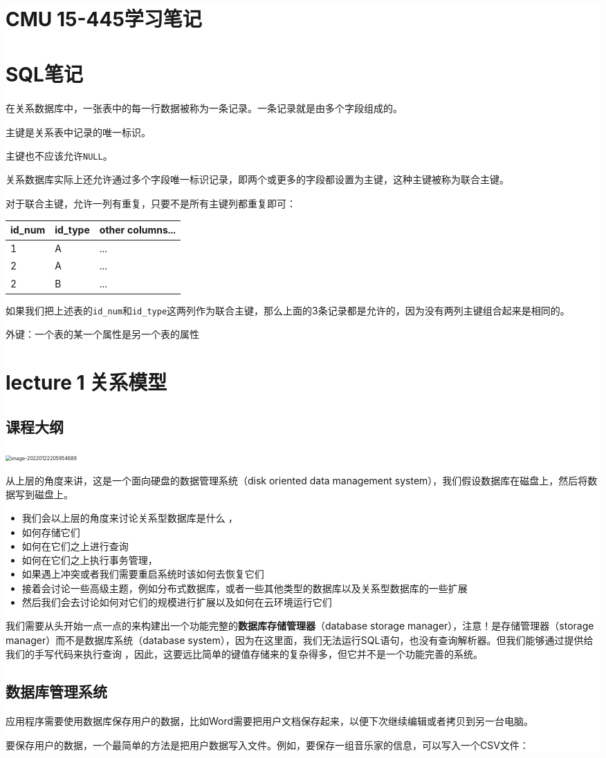 # CMU 15-445学习笔记

# SQL笔记

在关系数据库中，一张表中的每一行数据被称为一条记录。一条记录就是由多个字段组成的。

主键是关系表中记录的唯一标识。

主键也不应该允许`NULL`。

关系数据库实际上还允许通过多个字段唯一标识记录，即两个或更多的字段都设置为主键，这种主键被称为联合主键。

对于联合主键，允许一列有重复，只要不是所有主键列都重复即可：

| id_num | id_type | other columns... |
| :----- | :------ | :--------------- |
| 1      | A       | ...              |
| 2      | A       | ...              |
| 2      | B       | ...              |

如果我们把上述表的`id_num`和`id_type`这两列作为联合主键，那么上面的3条记录都是允许的，因为没有两列主键组合起来是相同的。

外键：一个表的某一个属性是另一个表的属性

# lecture 1 关系模型

## 课程大纲

<img src="https://raw.githubusercontent.com/BoL0150/image2/master/image-20220122205954688.png" alt="image-20220122205954688" style="zoom: 50%;" />

从上层的⻆度来讲，这是⼀个⾯向硬盘的数据管理系统（disk oriented data management system），我们假设数据库在磁盘上，然后将数据写到磁盘上。

- 我们会以上层的⻆度来讨论关系型数据库是什么 ，
- 如何存储它们
- 如何在它们之上进⾏查询
- 如何在它们之上执行事务管理，
- 如果遇上冲突或者我们需要重启系统时该如何去恢复它们 
- 接着会讨论一些高级主题，例如分布式数据库，或者⼀些其他类型的数据库以及关系型数据库的⼀些扩展 
- 然后我们会去讨论如何对它们的规模进行扩展以及如何在云环境运⾏它们 

我们需要从头开始⼀点⼀点的来构建出⼀个功能完整的**数据库存储管理器**（database storage manager），注意！是存储管理器（storage manager）而不是数据库系统（database system），因为在这⾥⾯，我们⽆法运行SQL语句，也没有查询解析器。但我们能够通过提供给我们的⼿写代码来执⾏查询 ，因此，这要远⽐简单的键值存储来的复杂得多，但它并不是⼀个功能完善的系统。

## 数据库管理系统

应用程序需要使用数据库保存用户的数据，比如Word需要把用户文档保存起来，以便下次继续编辑或者拷贝到另一台电脑。

要保存用户的数据，一个最简单的方法是把用户数据写入文件。例如，要保存一组音乐家的信息，可以写入一个CSV文件：

